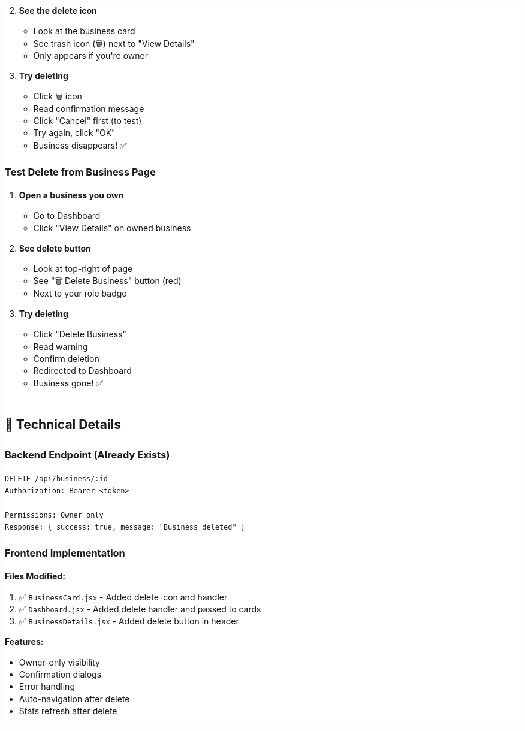 2. **See the delete icon**
   - Look at the business card
   - See trash icon (🗑️) next to "View Details"
   - Only appears if you're owner

3. **Try deleting**
   - Click 🗑️ icon
   - Read confirmation message
   - Click "Cancel" first (to test)
   - Try again, click "OK"
   - Business disappears! ✅

### Test Delete from Business Page

1. **Open a business you own**
   - Go to Dashboard
   - Click "View Details" on owned business

2. **See delete button**
   - Look at top-right of page
   - See "🗑️ Delete Business" button (red)
   - Next to your role badge

3. **Try deleting**
   - Click "Delete Business"
   - Read warning
   - Confirm deletion
   - Redirected to Dashboard
   - Business gone! ✅

---

## 🔧 Technical Details

### Backend Endpoint (Already Exists)
```
DELETE /api/business/:id
Authorization: Bearer <token>

Permissions: Owner only
Response: { success: true, message: "Business deleted" }
```

### Frontend Implementation

**Files Modified:**
1. ✅ `BusinessCard.jsx` - Added delete icon and handler
2. ✅ `Dashboard.jsx` - Added delete handler and passed to cards
3. ✅ `BusinessDetails.jsx` - Added delete button in header

**Features:**
- Owner-only visibility
- Confirmation dialogs
- Error handling
- Auto-navigation after delete
- Stats refresh after delete

---